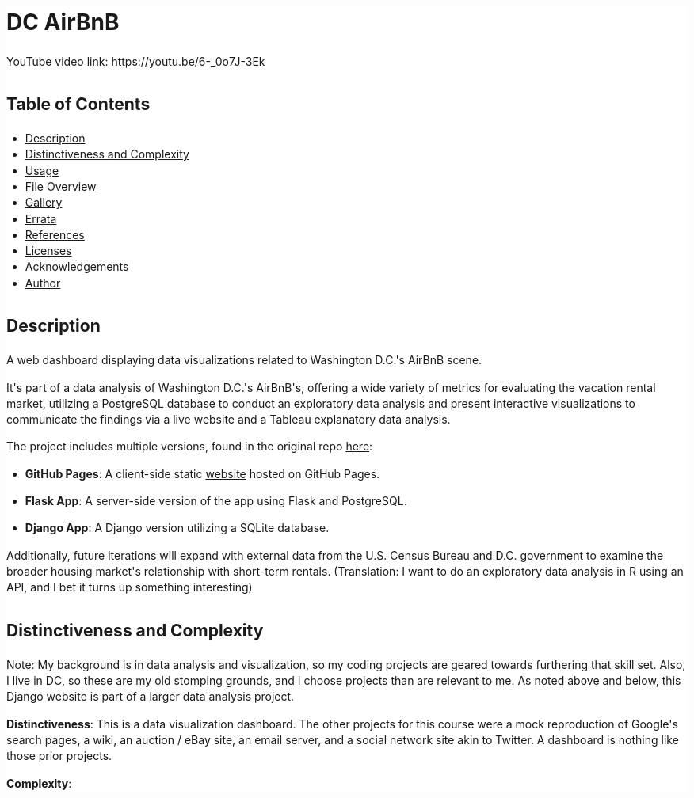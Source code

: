 # DC AirBnB

YouTube video link: https://youtu.be/6-_0o7J-3Ek

## Table of Contents

- [Description](#description)
- [Distinctiveness and Complexity](#distinctiveness-and-complexity)
- [Usage](#usage)
- [File Overview](#file-overview)
- [Gallery](#gallery)
- [Errata](#errata)
- [References](#references)
- [Licenses](#licenses)
- [Acknowledgements](#acknowledgements)
- [Author](#author)

## Description

A web dashboard displaying data visualizations related to Washington D.C.'s AirBnB scene.

It's part of a data analysis of Washington D.C.'s AirBnB's, offering a wide variety of metrics for evaluating the vacation rental market, utilizing a PostgreSQL database to conduct an exploratory data analysis and present interactive visualizations to communicate the findings via a live website and a Tableau explanatory data analysis.

The project includes multiple versions, found in the original repo [here](https://github.com/johbry17/DC-AirBnB-Data):

- **GitHub Pages**: A client-side static [website](https://johbry17.github.io/DC-AirBnB-Data/) hosted on GitHub Pages.

- **Flask App**: A server-side version of the app using Flask and PostgreSQL.

- **Django App**: A Django version utilizing a SQLite database.

Additionally, future iterations will expand with external data from the U.S. Census Bureau and D.C. government to examine the broader housing market's relationship with short-term rentals. (Translation: I want to do an exploratory data analysis in R using an API, and I bet it turns up something interesting)

## Distinctiveness and Complexity

Note: My background is in data analysis and visualization, so my coding projects are geared towards furthering that skill set. Also, I live in DC, so these are my old stomping grounds, and I choose projects than are relevant to me. As noted above and below, this Django website is part of a larger data analysis project.

**Distinctiveness**: This is a data visualization dashboard. The other projects for this course were a mock reproduction of Google's search pages, a wiki, an auction / eBay site, an email server, and a social network site akin to Twitter. A dashboard is nothing like those prior projects.

**Complexity**:
